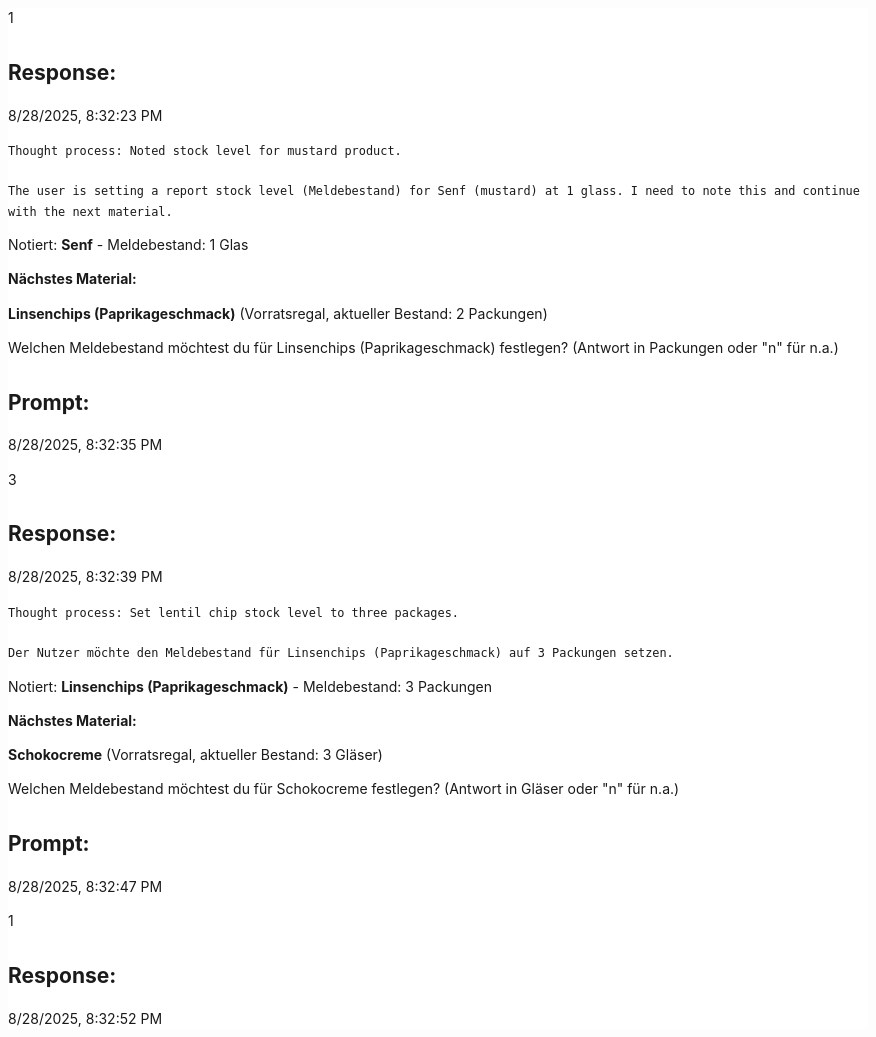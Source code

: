 1



## Response:
8/28/2025, 8:32:23 PM

````plaintext
Thought process: Noted stock level for mustard product.

The user is setting a report stock level (Meldebestand) for Senf (mustard) at 1 glass. I need to note this and continue with the next material.
````

Notiert: **Senf** - Meldebestand: 1 Glas

**Nächstes Material:**

**Linsenchips (Paprikageschmack)** (Vorratsregal, aktueller Bestand: 2 Packungen)

Welchen Meldebestand möchtest du für Linsenchips (Paprikageschmack) festlegen? (Antwort in Packungen oder "n" für n.a.)



## Prompt:
8/28/2025, 8:32:35 PM

3



## Response:
8/28/2025, 8:32:39 PM

````plaintext
Thought process: Set lentil chip stock level to three packages.

Der Nutzer möchte den Meldebestand für Linsenchips (Paprikageschmack) auf 3 Packungen setzen.
````

Notiert: **Linsenchips (Paprikageschmack)** - Meldebestand: 3 Packungen

**Nächstes Material:**

**Schokocreme** (Vorratsregal, aktueller Bestand: 3 Gläser)

Welchen Meldebestand möchtest du für Schokocreme festlegen? (Antwort in Gläser oder "n" für n.a.)



## Prompt:
8/28/2025, 8:32:47 PM

1



## Response:
8/28/2025, 8:32:52 PM
